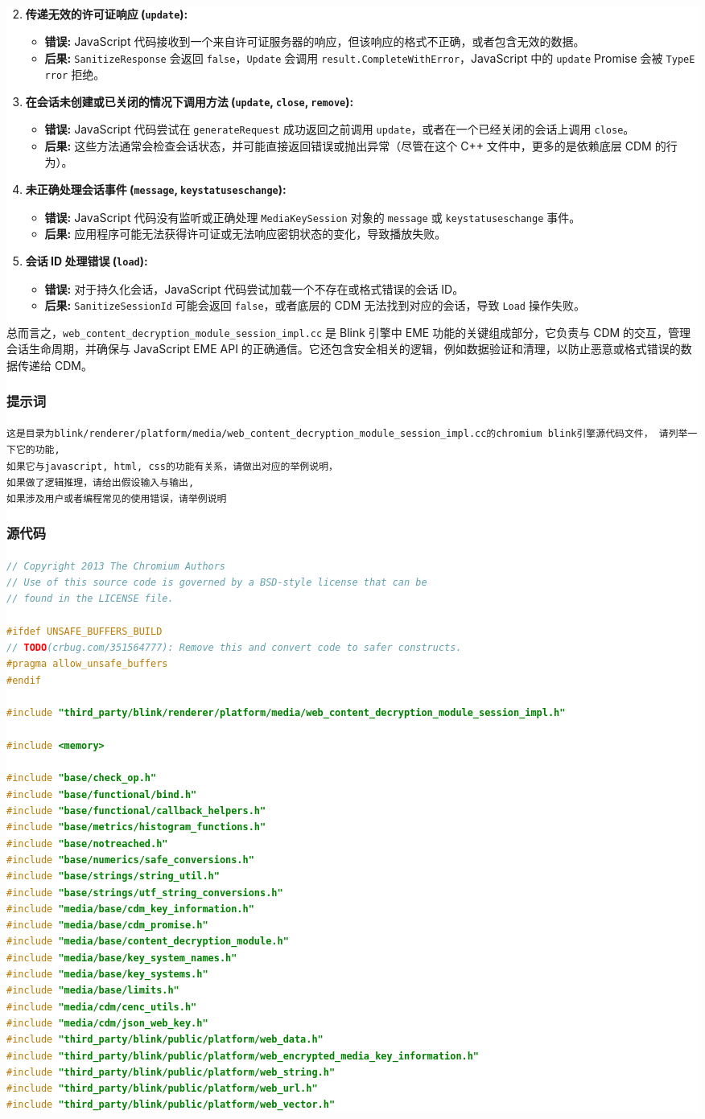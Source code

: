 2. **传递无效的许可证响应 (`update`):**
   * **错误:** JavaScript 代码接收到一个来自许可证服务器的响应，但该响应的格式不正确，或者包含无效的数据。
   * **后果:** `SanitizeResponse` 会返回 `false`，`Update` 会调用 `result.CompleteWithError`，JavaScript 中的 `update` Promise 会被 `TypeError` 拒绝。

3. **在会话未创建或已关闭的情况下调用方法 (`update`, `close`, `remove`):**
   * **错误:** JavaScript 代码尝试在 `generateRequest` 成功返回之前调用 `update`，或者在一个已经关闭的会话上调用 `close`。
   * **后果:** 这些方法通常会检查会话状态，并可能直接返回错误或抛出异常（尽管在这个 C++ 文件中，更多的是依赖底层 CDM 的行为）。

4. **未正确处理会话事件 (`message`, `keystatuseschange`):**
   * **错误:** JavaScript 代码没有监听或正确处理 `MediaKeySession` 对象的 `message` 或 `keystatuseschange` 事件。
   * **后果:** 应用程序可能无法获得许可证或无法响应密钥状态的变化，导致播放失败。

5. **会话 ID 处理错误 (`load`):**
   * **错误:**  对于持久化会话，JavaScript 代码尝试加载一个不存在或格式错误的会话 ID。
   * **后果:** `SanitizeSessionId` 可能会返回 `false`，或者底层的 CDM 无法找到对应的会话，导致 `Load` 操作失败。

总而言之，`web_content_decryption_module_session_impl.cc` 是 Blink 引擎中 EME 功能的关键组成部分，它负责与 CDM 的交互，管理会话生命周期，并确保与 JavaScript EME API 的正确通信。它还包含安全相关的逻辑，例如数据验证和清理，以防止恶意或格式错误的数据传递给 CDM。

### 提示词
```
这是目录为blink/renderer/platform/media/web_content_decryption_module_session_impl.cc的chromium blink引擎源代码文件， 请列举一下它的功能, 
如果它与javascript, html, css的功能有关系，请做出对应的举例说明，
如果做了逻辑推理，请给出假设输入与输出,
如果涉及用户或者编程常见的使用错误，请举例说明
```

### 源代码
```cpp
// Copyright 2013 The Chromium Authors
// Use of this source code is governed by a BSD-style license that can be
// found in the LICENSE file.

#ifdef UNSAFE_BUFFERS_BUILD
// TODO(crbug.com/351564777): Remove this and convert code to safer constructs.
#pragma allow_unsafe_buffers
#endif

#include "third_party/blink/renderer/platform/media/web_content_decryption_module_session_impl.h"

#include <memory>

#include "base/check_op.h"
#include "base/functional/bind.h"
#include "base/functional/callback_helpers.h"
#include "base/metrics/histogram_functions.h"
#include "base/notreached.h"
#include "base/numerics/safe_conversions.h"
#include "base/strings/string_util.h"
#include "base/strings/utf_string_conversions.h"
#include "media/base/cdm_key_information.h"
#include "media/base/cdm_promise.h"
#include "media/base/content_decryption_module.h"
#include "media/base/key_system_names.h"
#include "media/base/key_systems.h"
#include "media/base/limits.h"
#include "media/cdm/cenc_utils.h"
#include "media/cdm/json_web_key.h"
#include "third_party/blink/public/platform/web_data.h"
#include "third_party/blink/public/platform/web_encrypted_media_key_information.h"
#include "third_party/blink/public/platform/web_string.h"
#include "third_party/blink/public/platform/web_url.h"
#include "third_party/blink/public/platform/web_vector.h"
```